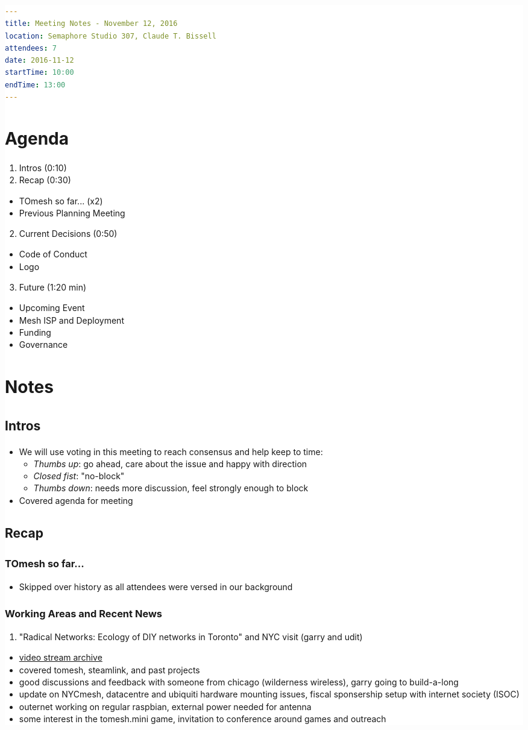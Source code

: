 ```yaml
---
title: Meeting Notes - November 12, 2016
location: Semaphore Studio 307, Claude T. Bissell
attendees: 7
date: 2016-11-12
startTime: 10:00
endTime: 13:00
---
```


# Agenda

1. Intros (0:10)
2. Recap (0:30)
  - TOmesh so far... (x2)
  - Previous Planning Meeting
2. Current Decisions (0:50)
  - Code of Conduct
  - Logo
3. Future (1:20 min)
  - Upcoming Event
  - Mesh ISP and Deployment
  - Funding
  - Governance

# Notes

## Intros

- We will use voting in this meeting to reach consensus and help keep to time:
    - _Thumbs up_: go ahead, care about the issue and happy with direction
    - _Closed fist_: "no-block"
    - _Thumbs down_: needs more discussion, feel strongly enough to block
- Covered agenda for meeting

## Recap

### TOmesh so far...

- Skipped over history as all attendees were versed in our background

### Working Areas and Recent News

1. "Radical Networks: Ecology of DIY networks in Toronto" and NYC visit (garry and udit)
  - [video stream archive](https://livestream.com/internetsociety/radnetworks/videos/141010332)
  - covered tomesh, steamlink, and past projects
  - good discussions and feedback with someone from chicago (wilderness wireless), garry going to build-a-long
  - update on NYCmesh, datacentre and ubiquiti hardware mounting issues, fiscal sponsership setup with internet society (ISOC)
  - outernet working on regular raspbian, external power needed for antenna
  - some interest in the tomesh.mini game, invitation to conference around games and outreach
